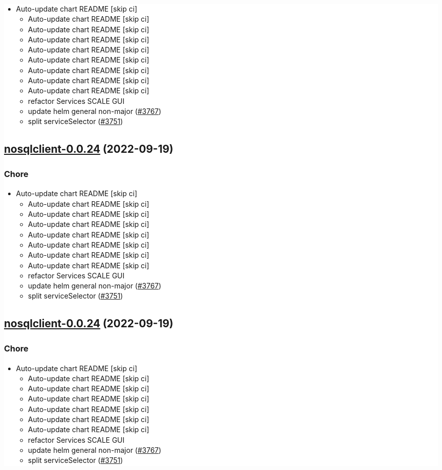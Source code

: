 - Auto-update chart README [skip ci]
  - Auto-update chart README [skip ci]
  - Auto-update chart README [skip ci]
  - Auto-update chart README [skip ci]
  - Auto-update chart README [skip ci]
  - Auto-update chart README [skip ci]
  - Auto-update chart README [skip ci]
  - Auto-update chart README [skip ci]
  - Auto-update chart README [skip ci]
  - refactor Services SCALE GUI
  - update helm general non-major ([#3767](https://github.com/truecharts/charts/issues/3767))
  - split serviceSelector ([#3751](https://github.com/truecharts/charts/issues/3751))




## [nosqlclient-0.0.24](https://github.com/truecharts/charts/compare/nosqlclient-0.0.23...nosqlclient-0.0.24) (2022-09-19)

### Chore

- Auto-update chart README [skip ci]
  - Auto-update chart README [skip ci]
  - Auto-update chart README [skip ci]
  - Auto-update chart README [skip ci]
  - Auto-update chart README [skip ci]
  - Auto-update chart README [skip ci]
  - Auto-update chart README [skip ci]
  - Auto-update chart README [skip ci]
  - refactor Services SCALE GUI
  - update helm general non-major ([#3767](https://github.com/truecharts/charts/issues/3767))
  - split serviceSelector ([#3751](https://github.com/truecharts/charts/issues/3751))




## [nosqlclient-0.0.24](https://github.com/truecharts/charts/compare/nosqlclient-0.0.23...nosqlclient-0.0.24) (2022-09-19)

### Chore

- Auto-update chart README [skip ci]
  - Auto-update chart README [skip ci]
  - Auto-update chart README [skip ci]
  - Auto-update chart README [skip ci]
  - Auto-update chart README [skip ci]
  - Auto-update chart README [skip ci]
  - Auto-update chart README [skip ci]
  - refactor Services SCALE GUI
  - update helm general non-major ([#3767](https://github.com/truecharts/charts/issues/3767))
  - split serviceSelector ([#3751](https://github.com/truecharts/charts/issues/3751))
